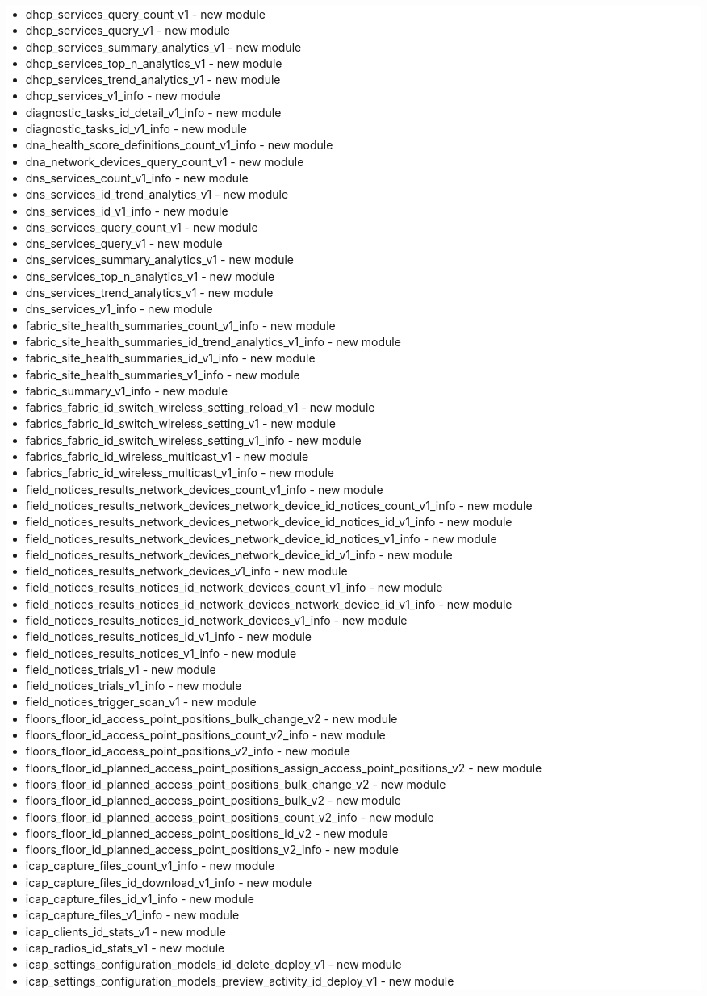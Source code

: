 * dhcp\_services\_query\_count\_v1 \- new module
* dhcp\_services\_query\_v1 \- new module
* dhcp\_services\_summary\_analytics\_v1 \- new module
* dhcp\_services\_top\_n\_analytics\_v1 \- new module
* dhcp\_services\_trend\_analytics\_v1 \- new module
* dhcp\_services\_v1\_info \- new module
* diagnostic\_tasks\_id\_detail\_v1\_info \- new module
* diagnostic\_tasks\_id\_v1\_info \- new module
* dna\_health\_score\_definitions\_count\_v1\_info \- new module
* dna\_network\_devices\_query\_count\_v1 \- new module
* dns\_services\_count\_v1\_info \- new module
* dns\_services\_id\_trend\_analytics\_v1 \- new module
* dns\_services\_id\_v1\_info \- new module
* dns\_services\_query\_count\_v1 \- new module
* dns\_services\_query\_v1 \- new module
* dns\_services\_summary\_analytics\_v1 \- new module
* dns\_services\_top\_n\_analytics\_v1 \- new module
* dns\_services\_trend\_analytics\_v1 \- new module
* dns\_services\_v1\_info \- new module
* fabric\_site\_health\_summaries\_count\_v1\_info \- new module
* fabric\_site\_health\_summaries\_id\_trend\_analytics\_v1\_info \- new module
* fabric\_site\_health\_summaries\_id\_v1\_info \- new module
* fabric\_site\_health\_summaries\_v1\_info \- new module
* fabric\_summary\_v1\_info \- new module
* fabrics\_fabric\_id\_switch\_wireless\_setting\_reload\_v1 \- new module
* fabrics\_fabric\_id\_switch\_wireless\_setting\_v1 \- new module
* fabrics\_fabric\_id\_switch\_wireless\_setting\_v1\_info \- new module
* fabrics\_fabric\_id\_wireless\_multicast\_v1 \- new module
* fabrics\_fabric\_id\_wireless\_multicast\_v1\_info \- new module
* field\_notices\_results\_network\_devices\_count\_v1\_info \- new module
* field\_notices\_results\_network\_devices\_network\_device\_id\_notices\_count\_v1\_info \- new module
* field\_notices\_results\_network\_devices\_network\_device\_id\_notices\_id\_v1\_info \- new module
* field\_notices\_results\_network\_devices\_network\_device\_id\_notices\_v1\_info \- new module
* field\_notices\_results\_network\_devices\_network\_device\_id\_v1\_info \- new module
* field\_notices\_results\_network\_devices\_v1\_info \- new module
* field\_notices\_results\_notices\_id\_network\_devices\_count\_v1\_info \- new module
* field\_notices\_results\_notices\_id\_network\_devices\_network\_device\_id\_v1\_info \- new module
* field\_notices\_results\_notices\_id\_network\_devices\_v1\_info \- new module
* field\_notices\_results\_notices\_id\_v1\_info \- new module
* field\_notices\_results\_notices\_v1\_info \- new module
* field\_notices\_trials\_v1 \- new module
* field\_notices\_trials\_v1\_info \- new module
* field\_notices\_trigger\_scan\_v1 \- new module
* floors\_floor\_id\_access\_point\_positions\_bulk\_change\_v2 \- new module
* floors\_floor\_id\_access\_point\_positions\_count\_v2\_info \- new module
* floors\_floor\_id\_access\_point\_positions\_v2\_info \- new module
* floors\_floor\_id\_planned\_access\_point\_positions\_assign\_access\_point\_positions\_v2 \- new module
* floors\_floor\_id\_planned\_access\_point\_positions\_bulk\_change\_v2 \- new module
* floors\_floor\_id\_planned\_access\_point\_positions\_bulk\_v2 \- new module
* floors\_floor\_id\_planned\_access\_point\_positions\_count\_v2\_info \- new module
* floors\_floor\_id\_planned\_access\_point\_positions\_id\_v2 \- new module
* floors\_floor\_id\_planned\_access\_point\_positions\_v2\_info \- new module
* icap\_capture\_files\_count\_v1\_info \- new module
* icap\_capture\_files\_id\_download\_v1\_info \- new module
* icap\_capture\_files\_id\_v1\_info \- new module
* icap\_capture\_files\_v1\_info \- new module
* icap\_clients\_id\_stats\_v1 \- new module
* icap\_radios\_id\_stats\_v1 \- new module
* icap\_settings\_configuration\_models\_id\_delete\_deploy\_v1 \- new module
* icap\_settings\_configuration\_models\_preview\_activity\_id\_deploy\_v1 \- new module